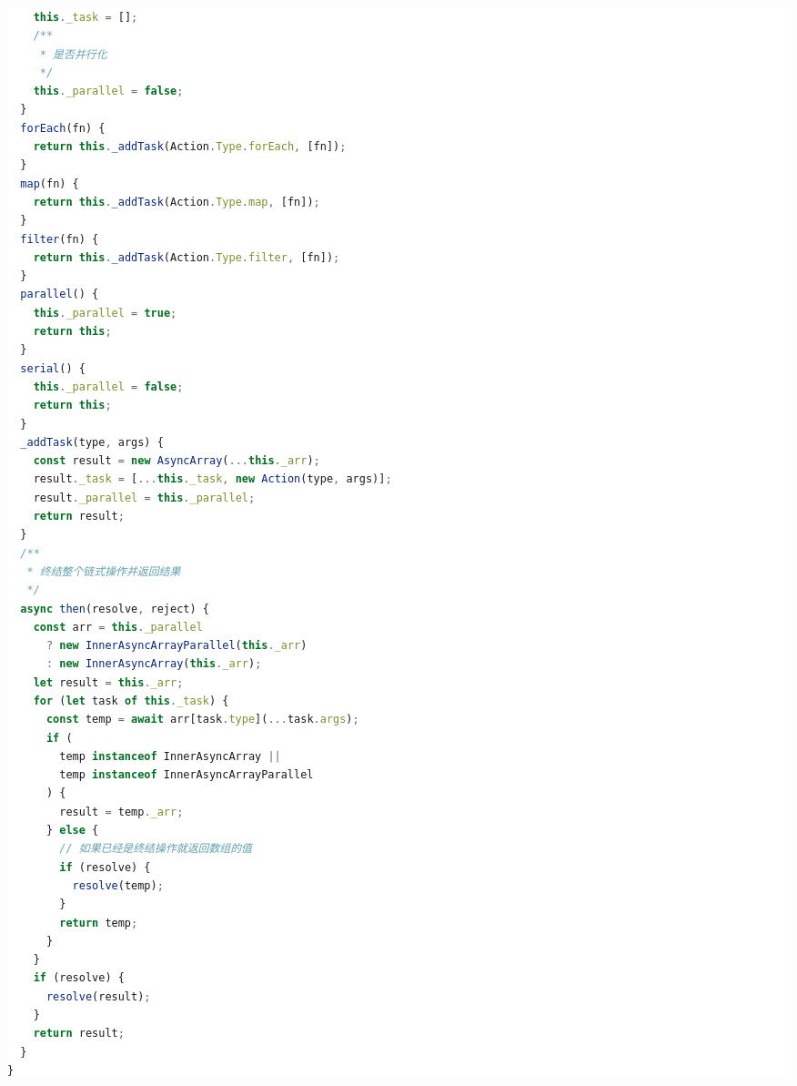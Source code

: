 ```js
    this._task = [];
    /**
     * 是否并行化
     */
    this._parallel = false;
  }
  forEach(fn) {
    return this._addTask(Action.Type.forEach, [fn]);
  }
  map(fn) {
    return this._addTask(Action.Type.map, [fn]);
  }
  filter(fn) {
    return this._addTask(Action.Type.filter, [fn]);
  }
  parallel() {
    this._parallel = true;
    return this;
  }
  serial() {
    this._parallel = false;
    return this;
  }
  _addTask(type, args) {
    const result = new AsyncArray(...this._arr);
    result._task = [...this._task, new Action(type, args)];
    result._parallel = this._parallel;
    return result;
  }
  /**
   * 终结整个链式操作并返回结果
   */
  async then(resolve, reject) {
    const arr = this._parallel
      ? new InnerAsyncArrayParallel(this._arr)
      : new InnerAsyncArray(this._arr);
    let result = this._arr;
    for (let task of this._task) {
      const temp = await arr[task.type](...task.args);
      if (
        temp instanceof InnerAsyncArray ||
        temp instanceof InnerAsyncArrayParallel
      ) {
        result = temp._arr;
      } else {
        // 如果已经是终结操作就返回数组的值
        if (resolve) {
          resolve(temp);
        }
        return temp;
      }
    }
    if (resolve) {
      resolve(result);
    }
    return result;
  }
}
```
